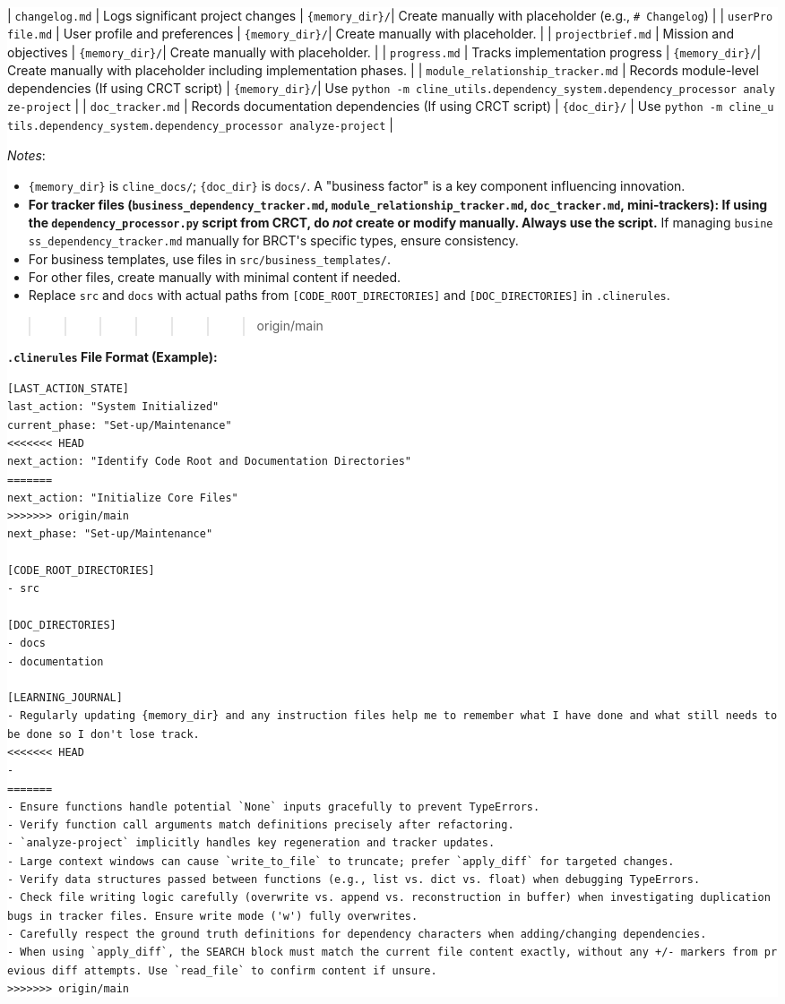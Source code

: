 | `changelog.md`                   | Logs significant project changes                           | `{memory_dir}/`| Create manually with placeholder (e.g., `# Changelog`)                                                                                        |
| `userProfile.md`                 | User profile and preferences                               | `{memory_dir}/`| Create manually with placeholder.                                                                                                             |
| `projectbrief.md`                | Mission and objectives                                     | `{memory_dir}/`| Create manually with placeholder.                                                                                                             |
| `progress.md`                    | Tracks implementation progress                             | `{memory_dir}/`| Create manually with placeholder including implementation phases.                                                                               |
| `module_relationship_tracker.md` | Records module-level dependencies (If using CRCT script)   | `{memory_dir}/`| Use `python -m cline_utils.dependency_system.dependency_processor analyze-project`                                                            |
| `doc_tracker.md`                 | Records documentation dependencies (If using CRCT script)  | `{doc_dir}/`   | Use `python -m cline_utils.dependency_system.dependency_processor analyze-project`                                                            |


*Notes*:
-   `{memory_dir}` is `cline_docs/`; `{doc_dir}` is `docs/`. A "business factor" is a key component influencing innovation.
-   **For tracker files (`business_dependency_tracker.md`, `module_relationship_tracker.md`, `doc_tracker.md`, mini-trackers): If using the `dependency_processor.py` script from CRCT, do *not* create or modify manually. Always use the script.** If managing `business_dependency_tracker.md` manually for BRCT's specific types, ensure consistency.
-   For business templates, use files in `src/business_templates/`.
-   For other files, create manually with minimal content if needed.
-   Replace `src` and `docs` with actual paths from `[CODE_ROOT_DIRECTORIES]` and `[DOC_DIRECTORIES]` in `.clinerules`.
>>>>>>> origin/main

**`.clinerules` File Format (Example):**

```
[LAST_ACTION_STATE]
last_action: "System Initialized"
current_phase: "Set-up/Maintenance"
<<<<<<< HEAD
next_action: "Identify Code Root and Documentation Directories"
=======
next_action: "Initialize Core Files"
>>>>>>> origin/main
next_phase: "Set-up/Maintenance"

[CODE_ROOT_DIRECTORIES]
- src

[DOC_DIRECTORIES]
- docs
- documentation

[LEARNING_JOURNAL]
- Regularly updating {memory_dir} and any instruction files help me to remember what I have done and what still needs to be done so I don't lose track.
<<<<<<< HEAD
-
=======
- Ensure functions handle potential `None` inputs gracefully to prevent TypeErrors.
- Verify function call arguments match definitions precisely after refactoring.
- `analyze-project` implicitly handles key regeneration and tracker updates.
- Large context windows can cause `write_to_file` to truncate; prefer `apply_diff` for targeted changes.
- Verify data structures passed between functions (e.g., list vs. dict vs. float) when debugging TypeErrors.
- Check file writing logic carefully (overwrite vs. append vs. reconstruction in buffer) when investigating duplication bugs in tracker files. Ensure write mode ('w') fully overwrites.
- Carefully respect the ground truth definitions for dependency characters when adding/changing dependencies.
- When using `apply_diff`, the SEARCH block must match the current file content exactly, without any +/- markers from previous diff attempts. Use `read_file` to confirm content if unsure.
>>>>>>> origin/main
```